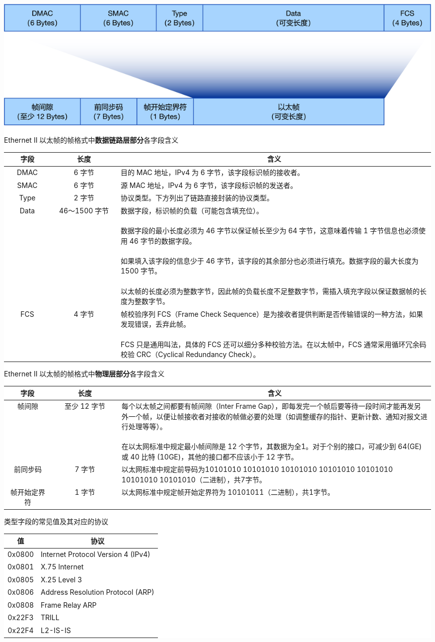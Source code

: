 ![Ethernet II 以太帧](/assets/postsimages/2024-08-01-EthernetII以太帧/EthernetII以太帧.jpeg)

Ethernet II 以太帧的帧格式中**数据链路层部分**各字段含义

| <div style="width:80px">字段</div> | <div style="width:120px">长度</div> | 含义                                                                                                                                                                                                                                                                                                                                                                                         |
| :--------------------------------: | :---------------------------------: | -------------------------------------------------------------------------------------------------------------------------------------------------------------------------------------------------------------------------------------------------------------------------------------------------------------------------------------------------------------------------------------------- |
|                DMAC                |               6 字节                | 目的 MAC 地址，IPv4 为 6 字节，该字段标识帧的接收者。                                                                                                                                                                                                                                                                                                                                        |
|                SMAC                |               6 字节                | 源 MAC 地址，IPv4 为 6 字节，该字段标识帧的发送者。                                                                                                                                                                                                                                                                                                                                          |
|                Type                |               2 字节                | 协议类型。下方列出了链路直接封装的协议类型。                                                                                                                                                                                                                                                                                                                                                 |
|                Data                |            46～1500 字节            | 数据字段，标识帧的负载（可能包含填充位）。<br> <br>数据字段的最小长度必须为 46 字节以保证帧长至少为 64 字节，这意味着传输 1 字节信息也必须使用 46 字节的数据字段。<br> <br>如果填入该字段的信息少于 46 字节，该字段的其余部分也必须进行填充。数据字段的最大长度为 1500 字节。<br> <br>以太帧的长度必须为整数字节，因此帧的负载长度不足整数字节，需插入填充字段以保证数据帧的长度为整数字节。 |
|                FCS                 |               4 字节                | 帧校验序列 FCS（Frame Check Sequence）是为接收者提供判断是否传输错误的一种方法，如果发现错误，丢弃此帧。<br> <br>FCS 只是通用叫法，具体的 FCS 还可以细分多种校验方法。在以太帧中，FCS 通常采用循环冗余码校验 CRC（Cyclical Redundancy Check）。                                                                                                                                              |

Ethernet II 以太帧的帧格式中**物理层部分**各字段含义

| <div style="width:80px">字段</div> | <div style="width:120px">长度</div> | 含义                                                                                                                                                                                                                                                                                                                                             |
| :--------------------------------: | :---------------------------------: | ------------------------------------------------------------------------------------------------------------------------------------------------------------------------------------------------------------------------------------------------------------------------------------------------------------------------------------------------ |
|               帧间隙               |            至少 12 字节             | 每个以太帧之间都要有帧间隙（Inter Frame Gap），即每发完一个帧后要等待一段时间才能再发另外一个帧，以便让帧接收者对接收的帧做必要的处理（如调整缓存的指针、更新计数、通知对报文进行处理等等）。<br> <br>在以太网标准中规定最小帧间隙是 12 个字节，其数据为全1。对于个别的接口，可减少到 64(GE) 或 40 比特 (10GE)，其他的接口都不应该小于 12 字节。 |
|              前同步码              |               7 字节                | 以太网标准中规定前导码为10101010 10101010 10101010 10101010 10101010 10101010 10101010（二进制），共7字节。                                                                                                                                                                                                                                      |
|            帧开始定界符            |               1 字节                | 以太网标准中规定帧开始定界符为 10101011（二进制），共1字节。                                                                                                                                                                                                                                                                                     |

类型字段的常见值及其对应的协议

|   值   | 协议                                                                                              |
| :----: | ------------------------------------------------------------------------------------------------- |
| 0x0800 | Internet Protocol Version 4 (IPv4)                                                                |
| 0x0801 | X.75 Internet                                                                                     |
| 0x0805 | X.25 Level 3                                                                                      |
| 0x0806 | Address Resolution Protocol (ARP)                                                                 |
| 0x0808 | Frame Relay ARP                                                                                   |
| 0x22F3 | TRILL                                                                                             |
| 0x22F4 | L2-IS-IS                                                                                          |